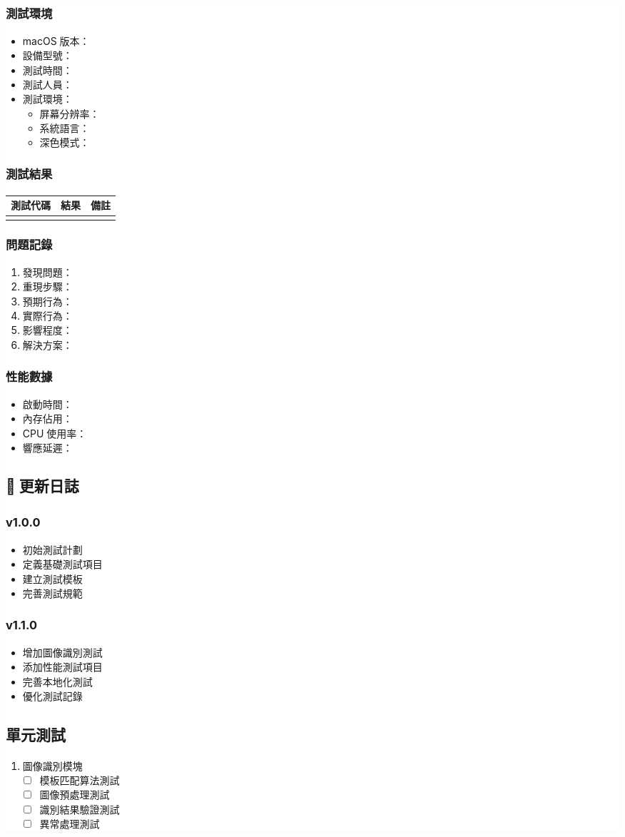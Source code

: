 ### 測試環境
- macOS 版本：
- 設備型號：
- 測試時間：
- 測試人員：
- 測試環境：
  - 屏幕分辨率：
  - 系統語言：
  - 深色模式：

### 測試結果
| 測試代碼 | 結果 | 備註 |
|---------|------|------|
|         |      |      |

### 問題記錄
1. 發現問題：
2. 重現步驟：
3. 預期行為：
4. 實際行為：
5. 影響程度：
6. 解決方案：

### 性能數據
- 啟動時間：
- 內存佔用：
- CPU 使用率：
- 響應延遲：

## 🔄 更新日誌

### v1.0.0
- 初始測試計劃
- 定義基礎測試項目
- 建立測試模板
- 完善測試規範

### v1.1.0
- 增加圖像識別測試
- 添加性能測試項目
- 完善本地化測試
- 優化測試記錄 

## 單元測試
1. 圖像識別模塊
   - [ ] 模板匹配算法測試
   - [ ] 圖像預處理測試
   - [ ] 識別結果驗證測試
   - [ ] 異常處理測試
